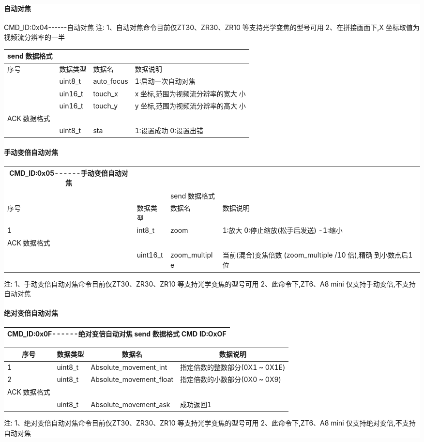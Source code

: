#### 自动对焦
CMD_ID:0x04------自动对焦
注:
1、自动对焦命令目前仅ZT30、ZR30、ZR10 等支持光学变焦的型号可用
2、在拼接画面下,X 坐标取值为视频流分辨率的一半

| send 数据格式 | | | |
| --- | --- | --- | --- |
| 序号 | 数据类型 | 数据名 | 数据说明 |
| | uint8_t | auto_focus | 1:启动一次自动对焦 |
| | uin16_t | touch_x | x 坐标,范围为视频流分辨率的宽大 小 |
| | uin16_t | touch_y | y 坐标,范围为视频流分辨率的高大 小 |
| ACK 数据格式 | | | |
| | uint8_t | sta | 1:设置成功 0:设置出错 |

#### 手动变倍自动对焦

| CMD_ID:0x05------手动变倍自动对焦 | | | |
| --- | --- | --- | --- |
| | | send 数据格式 | |
| 序号 | 数据类型 | 数据名 | 数据说明 |
| 1 | int8_t | zoom | 1:放大 0:停止缩放(松手后发送) -1:缩小 |
| ACK 数据格式 | | | |
| | uint16_t | zoom_multiple | 当前(混合)变焦倍数 (zoom_multiple /10 倍),精确 到小数点后1 位 |

注:
1、手动变倍自动对焦命令目前仅ZT30、ZR30、ZR10 等支持光学变焦的型号可用
2、此命令下,ZT6、A8 mini 仅支持手动变倍,不支持自动对焦

#### 绝对变倍自动对焦

| CMD_ID:0x0F------绝对变倍自动对焦 send 数据格式 CMD ID:OxOF |
| --- |

| 序号 | 数据类型 | 数据名 | 数据说明 |
| --- | --- | --- | --- |
| 1 | uint8_t | Absolute_movement_int | 指定倍数的整数部分(0X1 ~ 0X1E) |
| 2 | uint8_t | Absolute_movement_float | 指定倍数的小数部分(0X0 ~ 0X9) |
| ACK 数据格式 | | | |
| | uint8_t | Absolute_movement_ask | 成功返回1 |

注:
1、绝对变倍自动对焦命令目前仅ZT30、ZR30、ZR10 等支持光学变焦的型号可用
2、此命令下,ZT6、A8 mini 仅支持绝对变倍,不支持自动对焦
